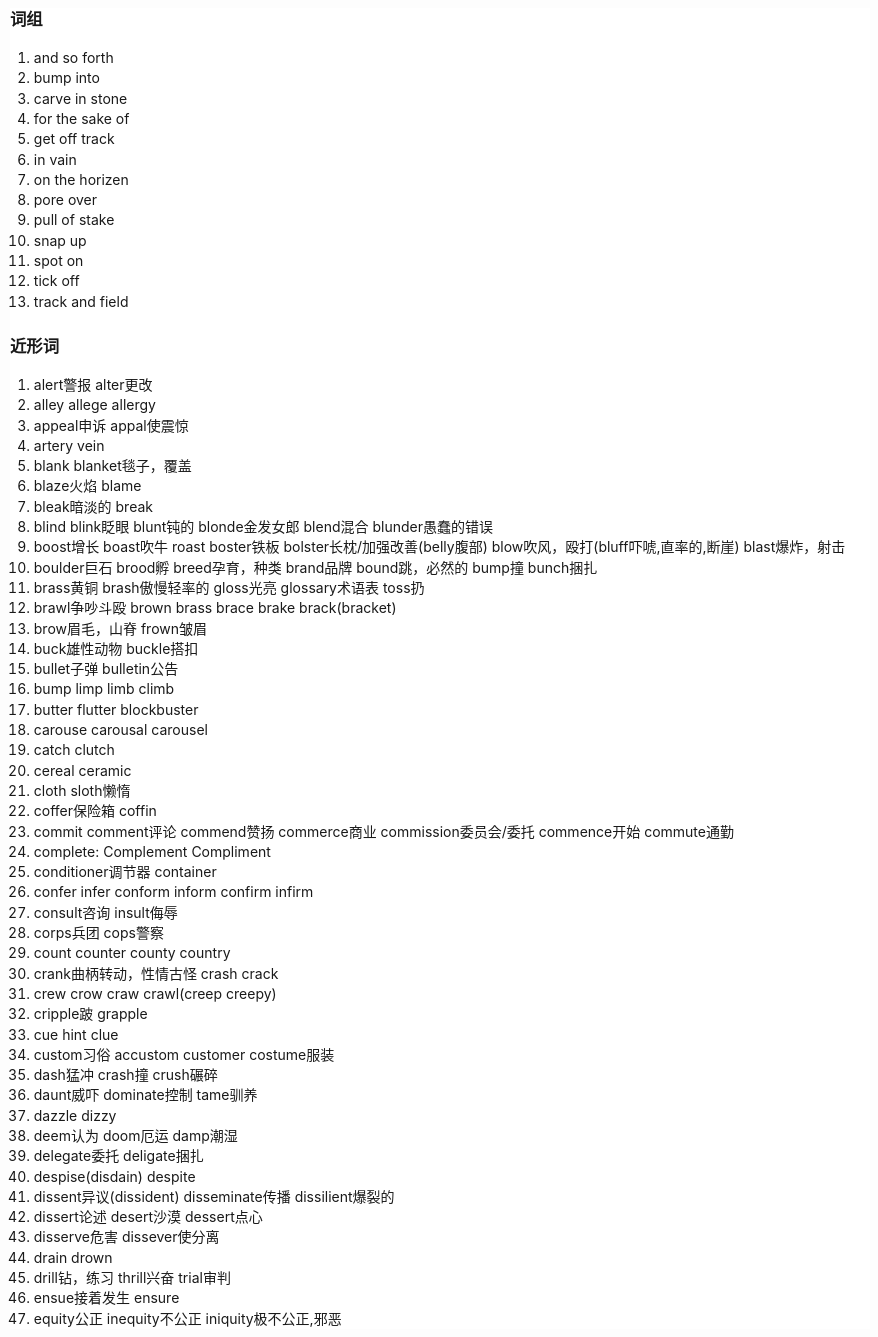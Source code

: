### 词组
1. and so forth
1. bump into
1. carve in stone
1. for the sake of
1. get off track
1. in vain
1. on the horizen
1. pore over
1. pull of stake
1. snap up 
1. spot on
1. tick off
1. track and field

### 近形词
1. alert警报 alter更改
1. alley allege allergy
1. appeal申诉 appal使震惊
1. artery vein
1. blank blanket毯子，覆盖
1. blaze火焰 blame
1. bleak暗淡的 break
1. blind blink眨眼 blunt钝的 blonde金发女郎 blend混合 blunder愚蠢的错误
1. boost增长 boast吹牛 roast boster铁板 bolster长枕/加强改善(belly腹部) blow吹风，殴打(bluff吓唬,直率的,断崖) blast爆炸，射击
1. boulder巨石 brood孵 breed孕育，种类 brand品牌 bound跳，必然的 bump撞 bunch捆扎
1. brass黄铜 brash傲慢轻率的 gloss光亮 glossary术语表 toss扔
1. brawl争吵斗殴 brown brass brace brake brack(bracket)
1. brow眉毛，山脊 frown皱眉
1. buck雄性动物 buckle搭扣
1. bullet子弹 bulletin公告
1. bump limp limb climb
1. butter flutter blockbuster
1. carouse carousal carousel 
1. catch clutch
1. cereal ceramic
1. cloth sloth懒惰
1. coffer保险箱 coffin
1. commit comment评论 commend赞扬 commerce商业 commission委员会/委托 commence开始 commute通勤
1. complete: Complement Compliment
1. conditioner调节器 container
1. confer infer conform inform confirm infirm
1. consult咨询 insult侮辱
1. corps兵团 cops警察
1. count counter county country
1. crank曲柄转动，性情古怪 crash crack
1. crew crow craw crawl(creep creepy)
1. cripple跛  grapple
1. cue hint clue
1. custom习俗 accustom customer costume服装
1. dash猛冲 crash撞 crush碾碎
1. daunt威吓 dominate控制 tame驯养
1. dazzle dizzy
1. deem认为 doom厄运 damp潮湿
1. delegate委托 deligate捆扎
1. despise(disdain) despite
1. dissent异议(dissident) disseminate传播 dissilient爆裂的
1. dissert论述 desert沙漠 dessert点心
1. disserve危害 dissever使分离
1. drain drown
1. drill钻，练习 thrill兴奋 trial审判
1. ensue接着发生 ensure
1. equity公正 inequity不公正 iniquity极不公正,邪恶